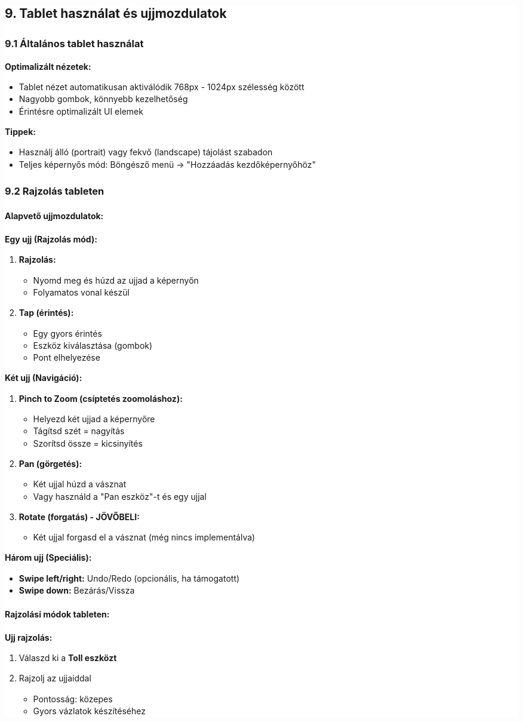 ## 9. Tablet használat és ujjmozdulatok

### 9.1 Általános tablet használat

**Optimalizált nézetek:**
- Tablet nézet automatikusan aktiválódik 768px - 1024px szélesség között
- Nagyobb gombok, könnyebb kezelhetőség
- Érintésre optimalizált UI elemek

**Tippek:**
- Használj álló (portrait) vagy fekvő (landscape) tájolást szabadon
- Teljes képernyős mód: Böngésző menü → "Hozzáadás kezdőképernyőhöz"

### 9.2 Rajzolás tableten

#### Alapvető ujjmozdulatok:

**Egy ujj (Rajzolás mód):**

1. **Rajzolás:**
   - Nyomd meg és húzd az ujjad a képernyőn
   - Folyamatos vonal készül

2. **Tap (érintés):**
   - Egy gyors érintés
   - Eszköz kiválasztása (gombok)
   - Pont elhelyezése

**Két ujj (Navigáció):**

1. **Pinch to Zoom (csíptetés zoomoláshoz):**
   - Helyezd két ujjad a képernyőre
   - Tágítsd szét = nagyítás
   - Szorítsd össze = kicsinyítés

2. **Pan (görgetés):**
   - Két ujjal húzd a vásznat
   - Vagy használd a "Pan eszköz"-t és egy ujjal

3. **Rotate (forgatás) - JÖVŐBELI:**
   - Két ujjal forgasd el a vásznat (még nincs implementálva)

**Három ujj (Speciális):**

- **Swipe left/right:** Undo/Redo (opcionális, ha támogatott)
- **Swipe down:** Bezárás/Vissza

#### Rajzolási módok tableten:

**Ujj rajzolás:**

1. Válaszd ki a **Toll eszközt**

2. Rajzolj az ujjaiddal
   - Pontosság: közepes
   - Gyors vázlatok készítéséhez
